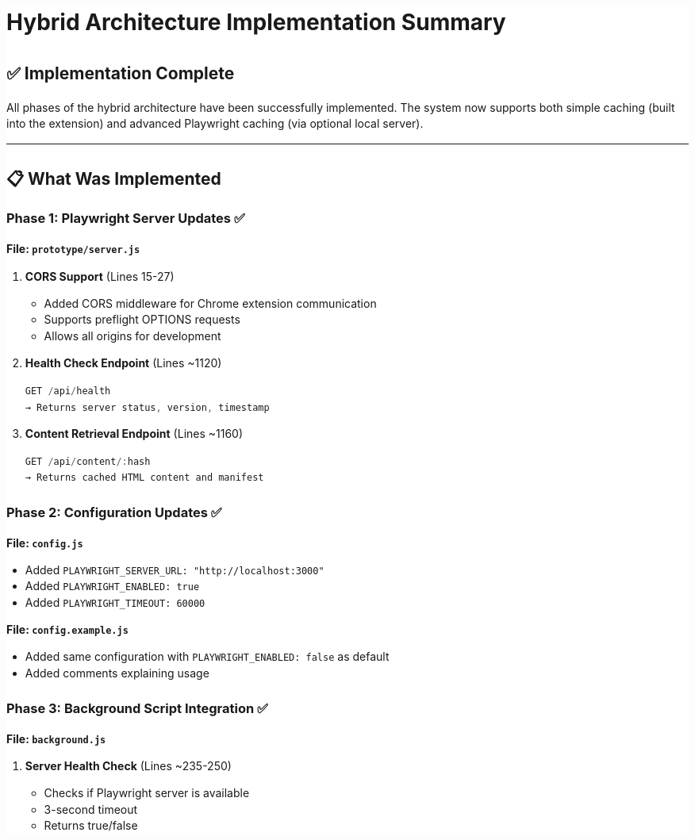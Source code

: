 # Hybrid Architecture Implementation Summary

## ✅ Implementation Complete

All phases of the hybrid architecture have been successfully implemented. The system now supports both simple caching (built into the extension) and advanced Playwright caching (via optional local server).

---

## 📋 What Was Implemented

### Phase 1: Playwright Server Updates ✅

**File: `prototype/server.js`**

1. **CORS Support** (Lines 15-27)

   - Added CORS middleware for Chrome extension communication
   - Supports preflight OPTIONS requests
   - Allows all origins for development

2. **Health Check Endpoint** (Lines ~1120)

   ```javascript
   GET /api/health
   → Returns server status, version, timestamp
   ```

3. **Content Retrieval Endpoint** (Lines ~1160)
   ```javascript
   GET /api/content/:hash
   → Returns cached HTML content and manifest
   ```

### Phase 2: Configuration Updates ✅

**File: `config.js`**

- Added `PLAYWRIGHT_SERVER_URL: "http://localhost:3000"`
- Added `PLAYWRIGHT_ENABLED: true`
- Added `PLAYWRIGHT_TIMEOUT: 60000`

**File: `config.example.js`**

- Added same configuration with `PLAYWRIGHT_ENABLED: false` as default
- Added comments explaining usage

### Phase 3: Background Script Integration ✅

**File: `background.js`**

1. **Server Health Check** (Lines ~235-250)

   - Checks if Playwright server is available
   - 3-second timeout
   - Returns true/false
